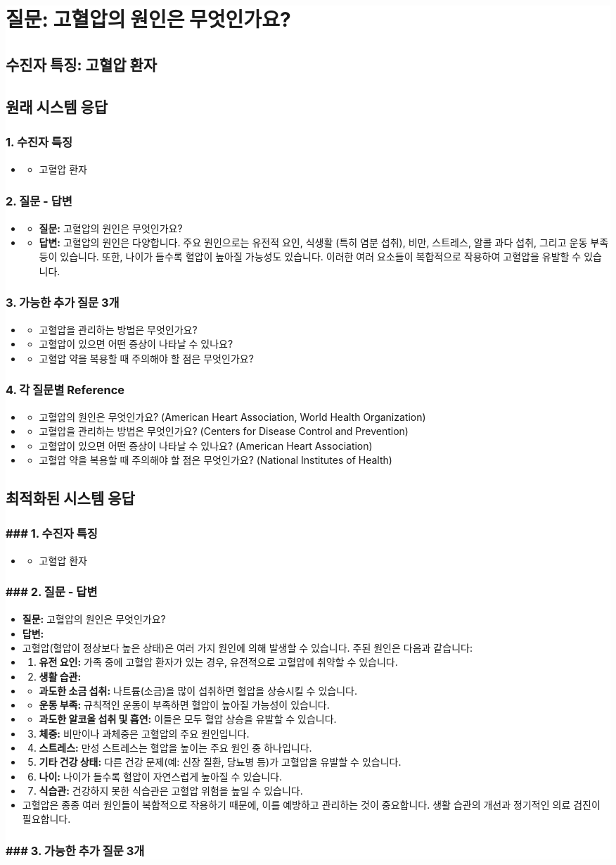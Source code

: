 
# 질문: 고혈압의 원인은 무엇인가요?

## 수진자 특징: 고혈압 환자

## 원래 시스템 응답

### 1. **수진자 특징**

- - 고혈압 환자
### 2. **질문 - 답변**

- - **질문:** 고혈압의 원인은 무엇인가요?
- - **답변:** 고혈압의 원인은 다양합니다. 주요 원인으로는 유전적 요인, 식생활 (특히 염분 섭취), 비만, 스트레스, 알콜 과다 섭취, 그리고 운동 부족 등이 있습니다. 또한, 나이가 들수록 혈압이 높아질 가능성도 있습니다. 이러한 여러 요소들이 복합적으로 작용하여 고혈압을 유발할 수 있습니다.
### 3. **가능한 추가 질문 3개**

- - 고혈압을 관리하는 방법은 무엇인가요?
- - 고혈압이 있으면 어떤 증상이 나타날 수 있나요?
- - 고혈압 약을 복용할 때 주의해야 할 점은 무엇인가요?
### 4. **각 질문별 Reference**

- - 고혈압의 원인은 무엇인가요? (American Heart Association, World Health Organization)
- - 고혈압을 관리하는 방법은 무엇인가요? (Centers for Disease Control and Prevention)
- - 고혈압이 있으면 어떤 증상이 나타날 수 있나요? (American Heart Association)
- - 고혈압 약을 복용할 때 주의해야 할 점은 무엇인가요? (National Institutes of Health)

## 최적화된 시스템 응답

### ### 1. 수진자 특징

- - 고혈압 환자
### ### 2. 질문 - 답변

- **질문:** 고혈압의 원인은 무엇인가요?
- **답변:**
- 고혈압(혈압이 정상보다 높은 상태)은 여러 가지 원인에 의해 발생할 수 있습니다. 주된 원인은 다음과 같습니다:
- 1. **유전 요인:** 가족 중에 고혈압 환자가 있는 경우, 유전적으로 고혈압에 취약할 수 있습니다.
- 2. **생활 습관:**
- - **과도한 소금 섭취:** 나트륨(소금)을 많이 섭취하면 혈압을 상승시킬 수 있습니다.
- - **운동 부족:** 규칙적인 운동이 부족하면 혈압이 높아질 가능성이 있습니다.
- - **과도한 알코올 섭취 및 흡연:** 이들은 모두 혈압 상승을 유발할 수 있습니다.
- 3. **체중:** 비만이나 과체중은 고혈압의 주요 원인입니다.
- 4. **스트레스:** 만성 스트레스는 혈압을 높이는 주요 원인 중 하나입니다.
- 5. **기타 건강 상태:** 다른 건강 문제(예: 신장 질환, 당뇨병 등)가 고혈압을 유발할 수 있습니다.
- 6. **나이:** 나이가 들수록 혈압이 자연스럽게 높아질 수 있습니다.
- 7. **식습관:** 건강하지 못한 식습관은 고혈압 위험을 높일 수 있습니다.
- 고혈압은 종종 여러 원인들이 복합적으로 작용하기 때문에, 이를 예방하고 관리하는 것이 중요합니다. 생활 습관의 개선과 정기적인 의료 검진이 필요합니다.
### ### 3. 가능한 추가 질문 3개
